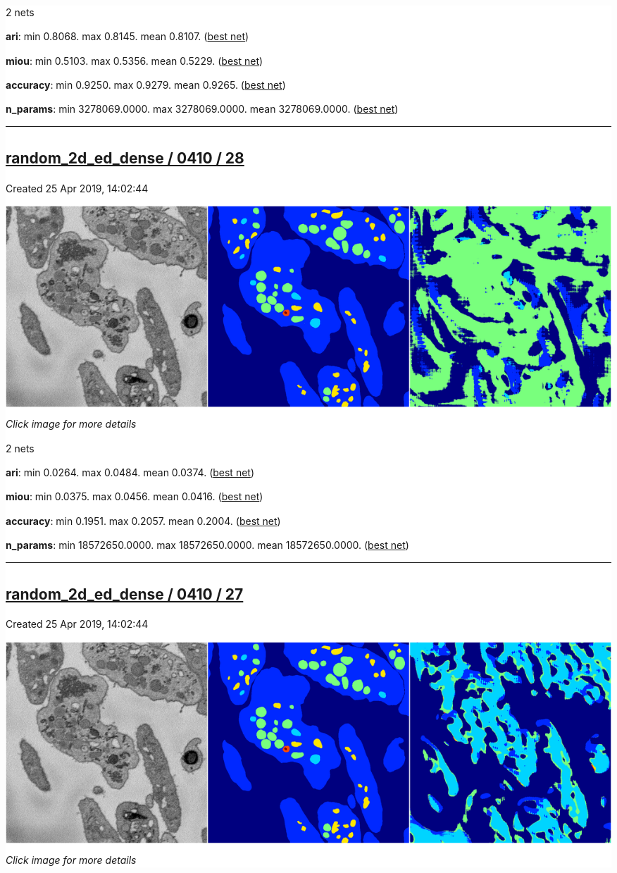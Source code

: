 2 nets

**ari**: min 0.8068. max 0.8145. mean 0.8107.  ([best net](20/1))

**miou**: min 0.5103. max 0.5356. mean 0.5229.  ([best net](20/0))

**accuracy**: min 0.9250. max 0.9279. mean 0.9265.  ([best net](20/1))

**n_params**: min 3278069.0000. max 3278069.0000. mean 3278069.0000.  ([best net](20/0))

---

<div class="summary"><a href="28"><h2>random_2d_ed_dense / 0410 / 28</h2></a><p>Created 25 Apr 2019, 14:02:44
</p><a href="28"><img src="28/1/media/summary.png" align="center"></a><p><i>Click image for more details</i>
</p></div>

2 nets

**ari**: min 0.0264. max 0.0484. mean 0.0374.  ([best net](28/0))

**miou**: min 0.0375. max 0.0456. mean 0.0416.  ([best net](28/1))

**accuracy**: min 0.1951. max 0.2057. mean 0.2004.  ([best net](28/0))

**n_params**: min 18572650.0000. max 18572650.0000. mean 18572650.0000.  ([best net](28/0))

---

<div class="summary"><a href="27"><h2>random_2d_ed_dense / 0410 / 27</h2></a><p>Created 25 Apr 2019, 14:02:44
</p><a href="27"><img src="27/1/media/summary.png" align="center"></a><p><i>Click image for more details</i>
</p></div>
